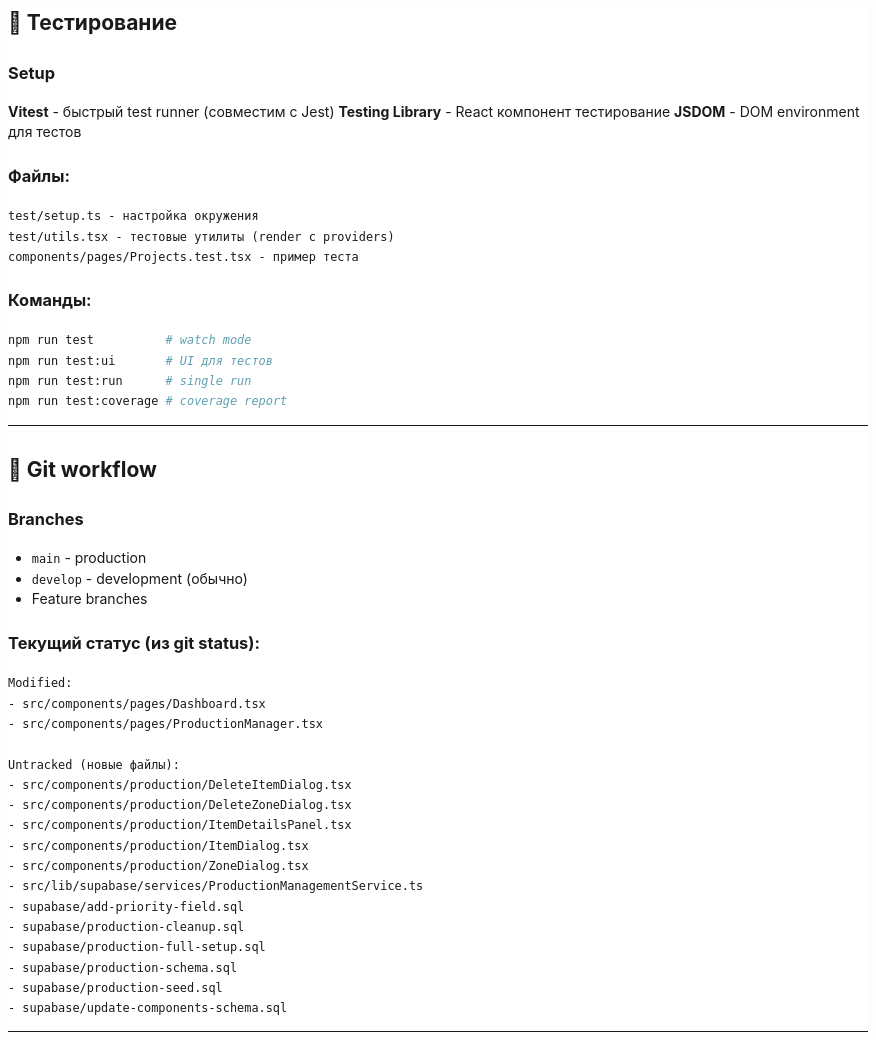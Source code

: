 
## 🧪 Тестирование

### Setup
**Vitest** - быстрый test runner (совместим с Jest)
**Testing Library** - React компонент тестирование
**JSDOM** - DOM environment для тестов

### Файлы:
```
test/setup.ts - настройка окружения
test/utils.tsx - тестовые утилиты (render с providers)
components/pages/Projects.test.tsx - пример теста
```

### Команды:
```bash
npm run test          # watch mode
npm run test:ui       # UI для тестов
npm run test:run      # single run
npm run test:coverage # coverage report
```

---

## 🔄 Git workflow

### Branches
- `main` - production
- `develop` - development (обычно)
- Feature branches

### Текущий статус (из git status):
```
Modified:
- src/components/pages/Dashboard.tsx
- src/components/pages/ProductionManager.tsx

Untracked (новые файлы):
- src/components/production/DeleteItemDialog.tsx
- src/components/production/DeleteZoneDialog.tsx
- src/components/production/ItemDetailsPanel.tsx
- src/components/production/ItemDialog.tsx
- src/components/production/ZoneDialog.tsx
- src/lib/supabase/services/ProductionManagementService.ts
- supabase/add-priority-field.sql
- supabase/production-cleanup.sql
- supabase/production-full-setup.sql
- supabase/production-schema.sql
- supabase/production-seed.sql
- supabase/update-components-schema.sql
```

---